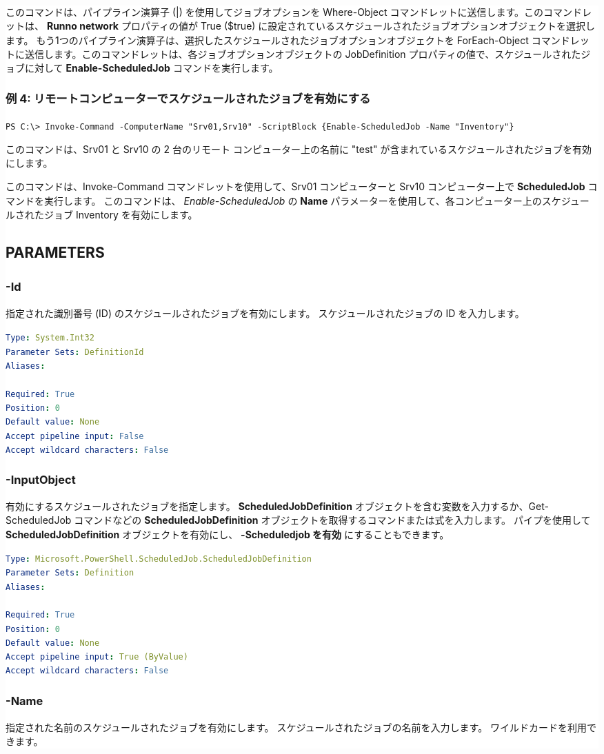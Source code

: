 このコマンドは、パイプライン演算子 (|) を使用してジョブオプションを Where-Object コマンドレットに送信します。このコマンドレットは、 **Runno network** プロパティの値が True ($true) に設定されているスケジュールされたジョブオプションオブジェクトを選択します。
もう1つのパイプライン演算子は、選択したスケジュールされたジョブオプションオブジェクトを ForEach-Object コマンドレットに送信します。このコマンドレットは、各ジョブオプションオブジェクトの JobDefinition プロパティの値で、スケジュールされたジョブに対して **Enable-ScheduledJob** コマンドを実行します。

### 例 4: リモートコンピューターでスケジュールされたジョブを有効にする

```
PS C:\> Invoke-Command -ComputerName "Srv01,Srv10" -ScriptBlock {Enable-ScheduledJob -Name "Inventory"}
```

このコマンドは、Srv01 と Srv10 の 2 台のリモート コンピューター上の名前に "test" が含まれているスケジュールされたジョブを有効にします。

このコマンドは、Invoke-Command コマンドレットを使用して、Srv01 コンピューターと Srv10 コンピューター上で **ScheduledJob** コマンドを実行します。
このコマンドは、 *Enable-ScheduledJob* の **Name** パラメーターを使用して、各コンピューター上のスケジュールされたジョブ Inventory を有効にします。

## PARAMETERS

### -Id
指定された識別番号 (ID) のスケジュールされたジョブを有効にします。
スケジュールされたジョブの ID を入力します。

```yaml
Type: System.Int32
Parameter Sets: DefinitionId
Aliases:

Required: True
Position: 0
Default value: None
Accept pipeline input: False
Accept wildcard characters: False
```

### -InputObject
有効にするスケジュールされたジョブを指定します。
**ScheduledJobDefinition** オブジェクトを含む変数を入力するか、Get-ScheduledJob コマンドなどの **ScheduledJobDefinition** オブジェクトを取得するコマンドまたは式を入力します。
パイプを使用して **ScheduledJobDefinition** オブジェクトを有効にし、 **-Scheduledjob を有効** にすることもできます。

```yaml
Type: Microsoft.PowerShell.ScheduledJob.ScheduledJobDefinition
Parameter Sets: Definition
Aliases:

Required: True
Position: 0
Default value: None
Accept pipeline input: True (ByValue)
Accept wildcard characters: False
```

### -Name
指定された名前のスケジュールされたジョブを有効にします。
スケジュールされたジョブの名前を入力します。
ワイルドカードを利用できます。
